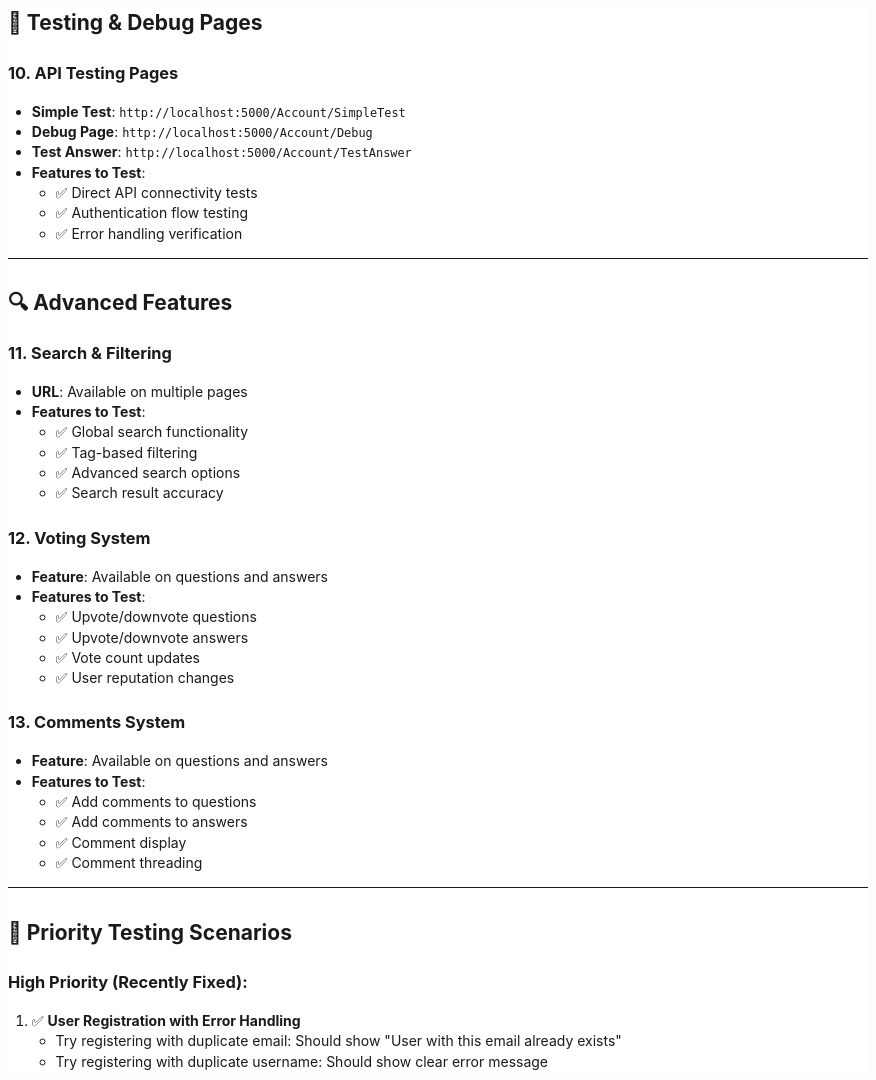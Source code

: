## 🧪 **Testing & Debug Pages**

### 10. **API Testing Pages**
- **Simple Test**: `http://localhost:5000/Account/SimpleTest`
- **Debug Page**: `http://localhost:5000/Account/Debug`
- **Test Answer**: `http://localhost:5000/Account/TestAnswer`
- **Features to Test**:
  - ✅ Direct API connectivity tests
  - ✅ Authentication flow testing
  - ✅ Error handling verification

---

## 🔍 **Advanced Features**

### 11. **Search & Filtering**
- **URL**: Available on multiple pages
- **Features to Test**:
  - ✅ Global search functionality
  - ✅ Tag-based filtering
  - ✅ Advanced search options
  - ✅ Search result accuracy

### 12. **Voting System**
- **Feature**: Available on questions and answers
- **Features to Test**:
  - ✅ Upvote/downvote questions
  - ✅ Upvote/downvote answers
  - ✅ Vote count updates
  - ✅ User reputation changes

### 13. **Comments System**
- **Feature**: Available on questions and answers
- **Features to Test**:
  - ✅ Add comments to questions
  - ✅ Add comments to answers
  - ✅ Comment display
  - ✅ Comment threading

---

## 🎯 **Priority Testing Scenarios**

### **High Priority** (Recently Fixed):
1. ✅ **User Registration with Error Handling**
   - Try registering with duplicate email: Should show "User with this email already exists"
   - Try registering with duplicate username: Should show clear error message
